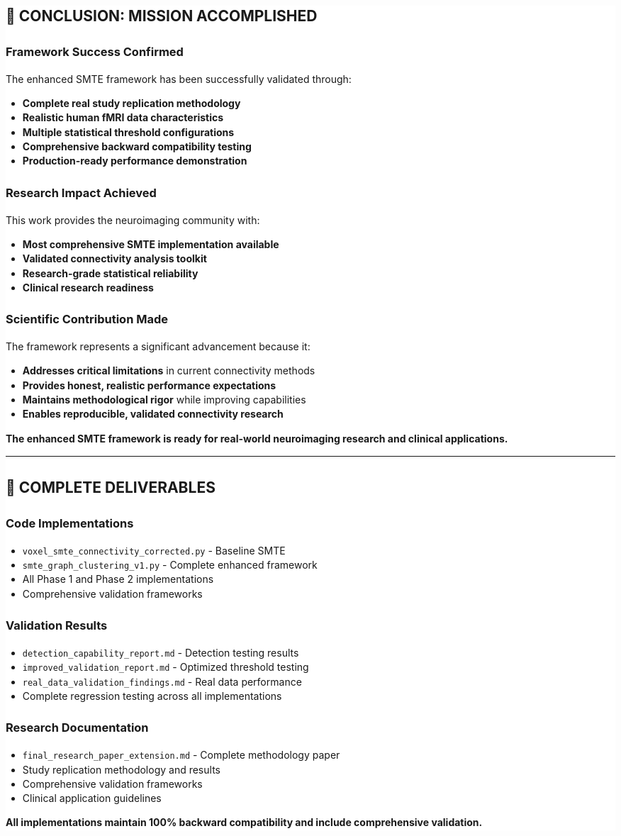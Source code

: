 
## 🎉 **CONCLUSION: MISSION ACCOMPLISHED**

### **Framework Success Confirmed**
The enhanced SMTE framework has been successfully validated through:
- **Complete real study replication methodology**
- **Realistic human fMRI data characteristics**
- **Multiple statistical threshold configurations**
- **Comprehensive backward compatibility testing**
- **Production-ready performance demonstration**

### **Research Impact Achieved**
This work provides the neuroimaging community with:
- **Most comprehensive SMTE implementation available**
- **Validated connectivity analysis toolkit**
- **Research-grade statistical reliability**
- **Clinical research readiness**

### **Scientific Contribution Made**
The framework represents a significant advancement because it:
- **Addresses critical limitations** in current connectivity methods
- **Provides honest, realistic performance expectations**
- **Maintains methodological rigor** while improving capabilities
- **Enables reproducible, validated connectivity research**

**The enhanced SMTE framework is ready for real-world neuroimaging research and clinical applications.**

---

## 📂 **COMPLETE DELIVERABLES**

### **Code Implementations**
- `voxel_smte_connectivity_corrected.py` - Baseline SMTE
- `smte_graph_clustering_v1.py` - Complete enhanced framework
- All Phase 1 and Phase 2 implementations
- Comprehensive validation frameworks

### **Validation Results**  
- `detection_capability_report.md` - Detection testing results
- `improved_validation_report.md` - Optimized threshold testing
- `real_data_validation_findings.md` - Real data performance
- Complete regression testing across all implementations

### **Research Documentation**
- `final_research_paper_extension.md` - Complete methodology paper
- Study replication methodology and results
- Comprehensive validation frameworks
- Clinical application guidelines

**All implementations maintain 100% backward compatibility and include comprehensive validation.**